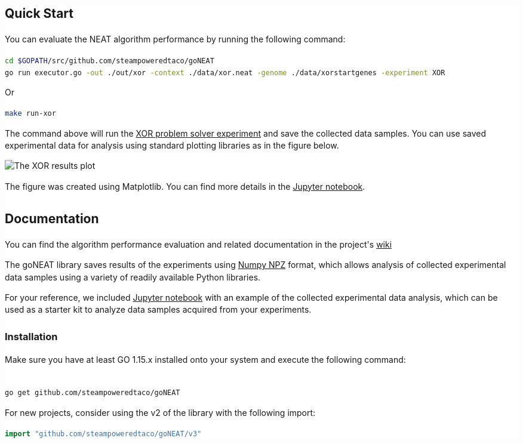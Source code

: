 ## Quick Start

You can evaluate the NEAT algorithm performance by running the following command:

```bash
cd $GOPATH/src/github.com/steampoweredtaco/goNEAT
go run executor.go -out ./out/xor -context ./data/xor.neat -genome ./data/xorstartgenes -experiment XOR
```

Or

```bash
make run-xor
````

The command above will run the [XOR problem solver experiment](https://github.com/steampoweredtaco/goNEAT/wiki/XOR-Experiment#the-xor-experiment-with-connected-inputs-in-the-start-genome)
and save the collected data samples. You can use saved experimental data for analysis using standard plotting
libraries as in the figure below.

![The XOR results plot](contents/xor_results_plot.png)

The figure was created using Matplotlib. You can find more details in the [Jupyter notebook](contents/notebooks/experiments_results.ipynb).

## Documentation

You can find the algorithm performance evaluation and related documentation in the project's [wiki](https://github.com/steampoweredtaco/goNEAT/wiki)

The goNEAT library saves results of the experiments using [Numpy NPZ](https://numpy.org/doc/stable/reference/generated/numpy.savez.html)
format, which allows analysis of collected experimental
data samples using a variety of readily available Python libraries.

For your reference, we included [Jupyter notebook](contents/notebooks/experiments_results.ipynb) with an 
example of the collected experimental data analysis, which can be used as a starter kit to analyze data 
samples acquired from your experiments.

### Installation

Make sure you have at least GO 1.15.x installed onto your system and execute the following command:
```bash

go get github.com/steampoweredtaco/goNEAT
```

For new projects, consider using the v2 of the library with the following import:

```go
import "github.com/steampoweredtaco/goNEAT/v3"
```
